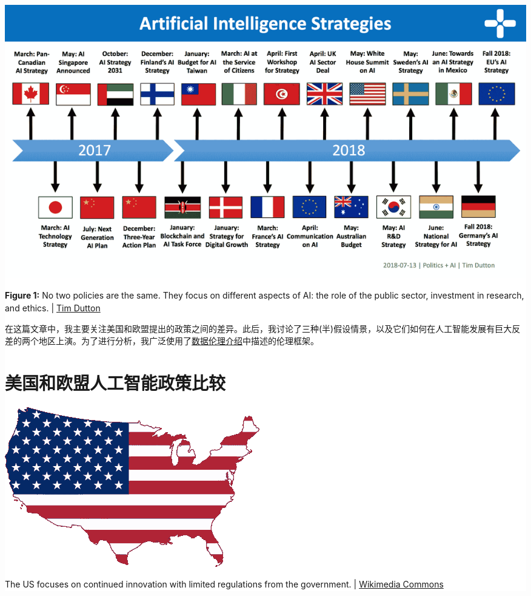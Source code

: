 ![](img/e9fc346880acbe71b0befd5172418cfd.png)

**Figure 1:** No two policies are the same. They focus on different aspects of AI: the role of the public sector, investment in research, and ethics. | [Tim Dutton](https://medium.com/politics-ai/an-overview-of-national-ai-strategies-2a70ec6edfd)

在这篇文章中，我主要关注美国和欧盟提出的政策之间的差异。此后，我讨论了三种(半)假设情景，以及它们如何在人工智能发展有巨大反差的两个地区上演。为了进行分析，我广泛使用了[数据伦理介绍](https://www.scu.edu/media/ethics-center/technology-ethics/IntroToDataEthics.pdf)中描述的伦理框架。

# 美国和欧盟人工智能政策比较

![](img/702f27d3ef60f0d07e05ead77f90a450.png)

The US focuses on continued innovation with limited regulations from the government. | [Wikimedia Commons](https://commons.wikimedia.org/wiki/File:Flag-map_of_the_United_States.svg)
